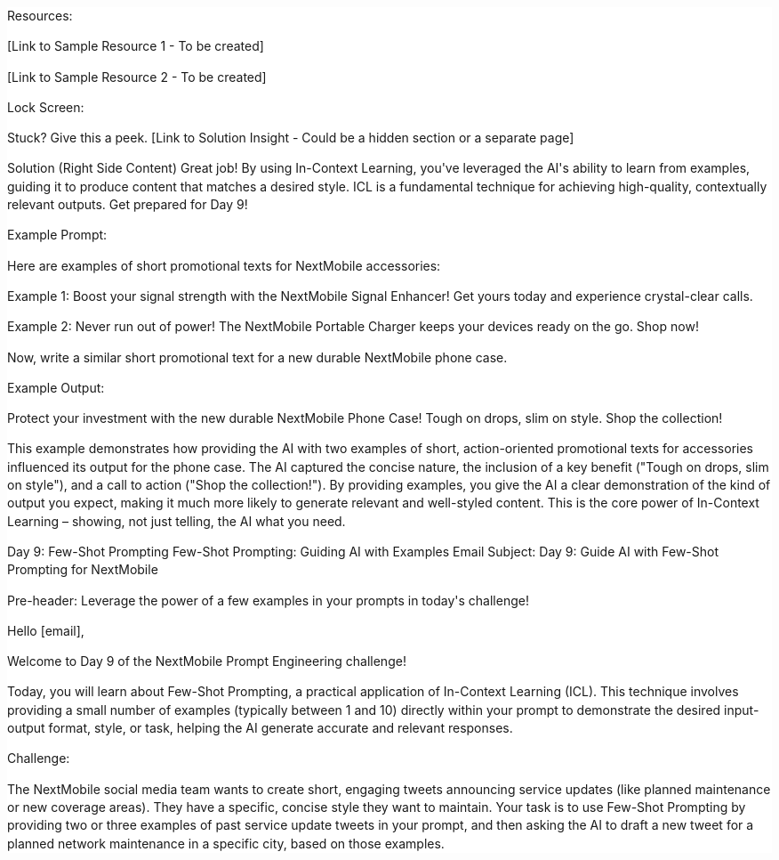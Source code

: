 Resources:

[Link to Sample Resource 1 - To be created]

[Link to Sample Resource 2 - To be created]

Lock Screen:

Stuck? Give this a peek. [Link to Solution Insight - Could be a hidden section or a separate page]

Solution (Right Side Content)
Great job! By using In-Context Learning, you've leveraged the AI's ability to learn from examples, guiding it to produce content that matches a desired style. ICL is a fundamental technique for achieving high-quality, contextually relevant outputs. Get prepared for Day 9!

Example Prompt:

Here are examples of short promotional texts for NextMobile accessories:

Example 1:
Boost your signal strength with the NextMobile Signal Enhancer! Get yours today and experience crystal-clear calls.

Example 2:
Never run out of power! The NextMobile Portable Charger keeps your devices ready on the go. Shop now!

Now, write a similar short promotional text for a new durable NextMobile phone case.

Example Output:

Protect your investment with the new durable NextMobile Phone Case! Tough on drops, slim on style. Shop the collection!

This example demonstrates how providing the AI with two examples of short, action-oriented promotional texts for accessories influenced its output for the phone case. The AI captured the concise nature, the inclusion of a key benefit ("Tough on drops, slim on style"), and a call to action ("Shop the collection!"). By providing examples, you give the AI a clear demonstration of the kind of output you expect, making it much more likely to generate relevant and well-styled content. This is the core power of In-Context Learning – showing, not just telling, the AI what you need.

Day 9: Few-Shot Prompting
Few-Shot Prompting: Guiding AI with Examples
Email
Subject: Day 9: Guide AI with Few-Shot Prompting for NextMobile

Pre-header: Leverage the power of a few examples in your prompts in today's challenge!

Hello [email],

Welcome to Day 9 of the NextMobile Prompt Engineering challenge!

Today, you will learn about Few-Shot Prompting, a practical application of In-Context Learning (ICL). This technique involves providing a small number of examples (typically between 1 and 10) directly within your prompt to demonstrate the desired input-output format, style, or task, helping the AI generate accurate and relevant responses.

Challenge:

The NextMobile social media team wants to create short, engaging tweets announcing service updates (like planned maintenance or new coverage areas). They have a specific, concise style they want to maintain. Your task is to use Few-Shot Prompting by providing two or three examples of past service update tweets in your prompt, and then asking the AI to draft a new tweet for a planned network maintenance in a specific city, based on those examples.
